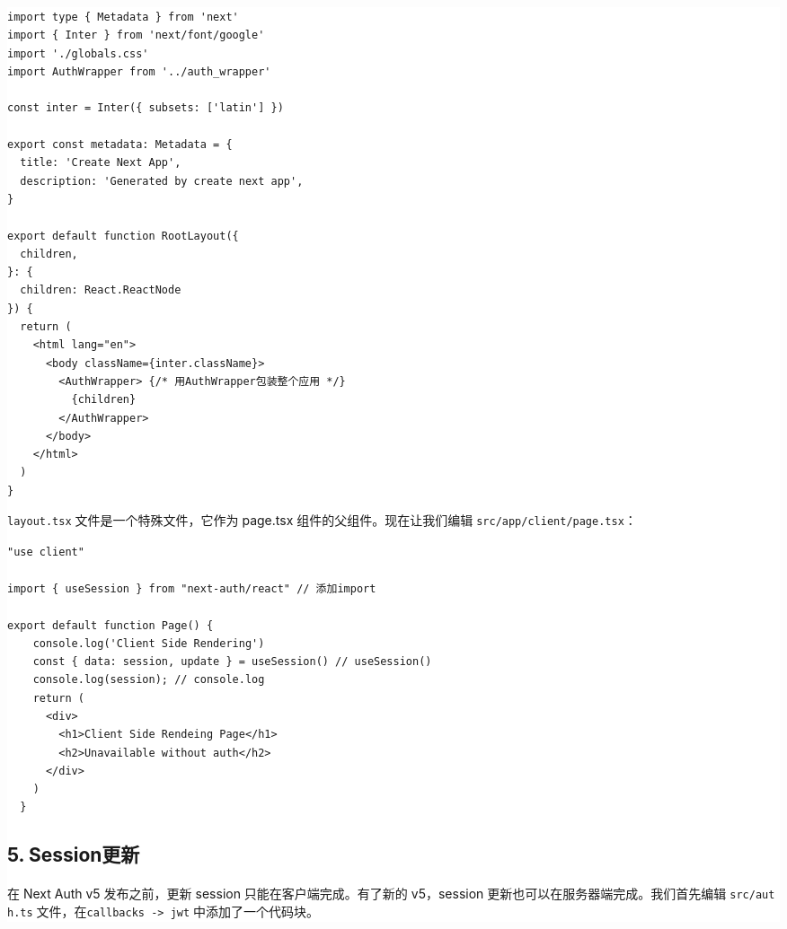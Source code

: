 ```tsx title="src/app/layout.tsx" linenums="1"
import type { Metadata } from 'next'
import { Inter } from 'next/font/google'
import './globals.css'
import AuthWrapper from '../auth_wrapper'

const inter = Inter({ subsets: ['latin'] })

export const metadata: Metadata = {
  title: 'Create Next App',
  description: 'Generated by create next app',
}

export default function RootLayout({
  children,
}: {
  children: React.ReactNode
}) {
  return (
    <html lang="en">
      <body className={inter.className}>
        <AuthWrapper> {/* 用AuthWrapper包装整个应用 */}
          {children}
        </AuthWrapper>
      </body>
    </html>
  )
}
```

`layout.tsx` 文件是一个特殊文件，它作为 page.tsx 组件的父组件。现在让我们编辑 `src/app/client/page.tsx`：

```tsx title="src/app/client/page.tsx" linenums="1"
"use client"

import { useSession } from "next-auth/react" // 添加import

export default function Page() {
    console.log('Client Side Rendering')
    const { data: session, update } = useSession() // useSession()
    console.log(session); // console.log
    return (
      <div>
        <h1>Client Side Rendeing Page</h1>
        <h2>Unavailable without auth</h2>
      </div>
    )
  }
```

## 5. Session更新

在 Next Auth v5 发布之前，更新 session 只能在客户端完成。有了新的 v5，session 更新也可以在服务器端完成。我们首先编辑 `src/auth.ts` 文件，在`callbacks -> jwt` 中添加了一个代码块。
